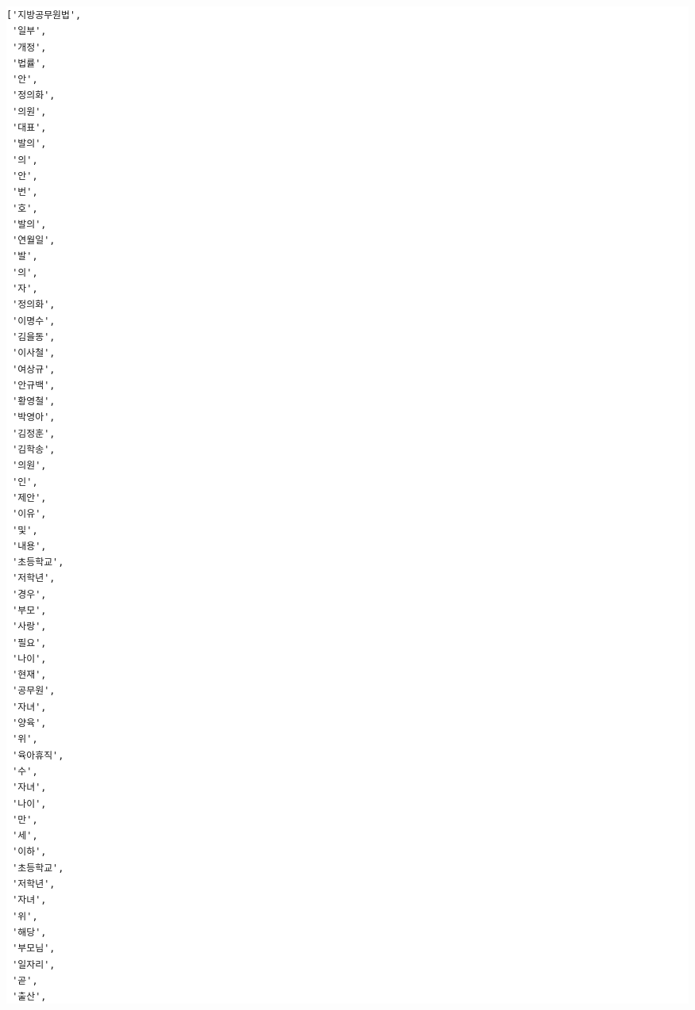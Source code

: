 


    ['지방공무원법',
     '일부',
     '개정',
     '법률',
     '안',
     '정의화',
     '의원',
     '대표',
     '발의',
     '의',
     '안',
     '번',
     '호',
     '발의',
     '연월일',
     '발',
     '의',
     '자',
     '정의화',
     '이명수',
     '김을동',
     '이사철',
     '여상규',
     '안규백',
     '황영철',
     '박영아',
     '김정훈',
     '김학송',
     '의원',
     '인',
     '제안',
     '이유',
     '및',
     '내용',
     '초등학교',
     '저학년',
     '경우',
     '부모',
     '사랑',
     '필요',
     '나이',
     '현재',
     '공무원',
     '자녀',
     '양육',
     '위',
     '육아휴직',
     '수',
     '자녀',
     '나이',
     '만',
     '세',
     '이하',
     '초등학교',
     '저학년',
     '자녀',
     '위',
     '해당',
     '부모님',
     '일자리',
     '곧',
     '출산',